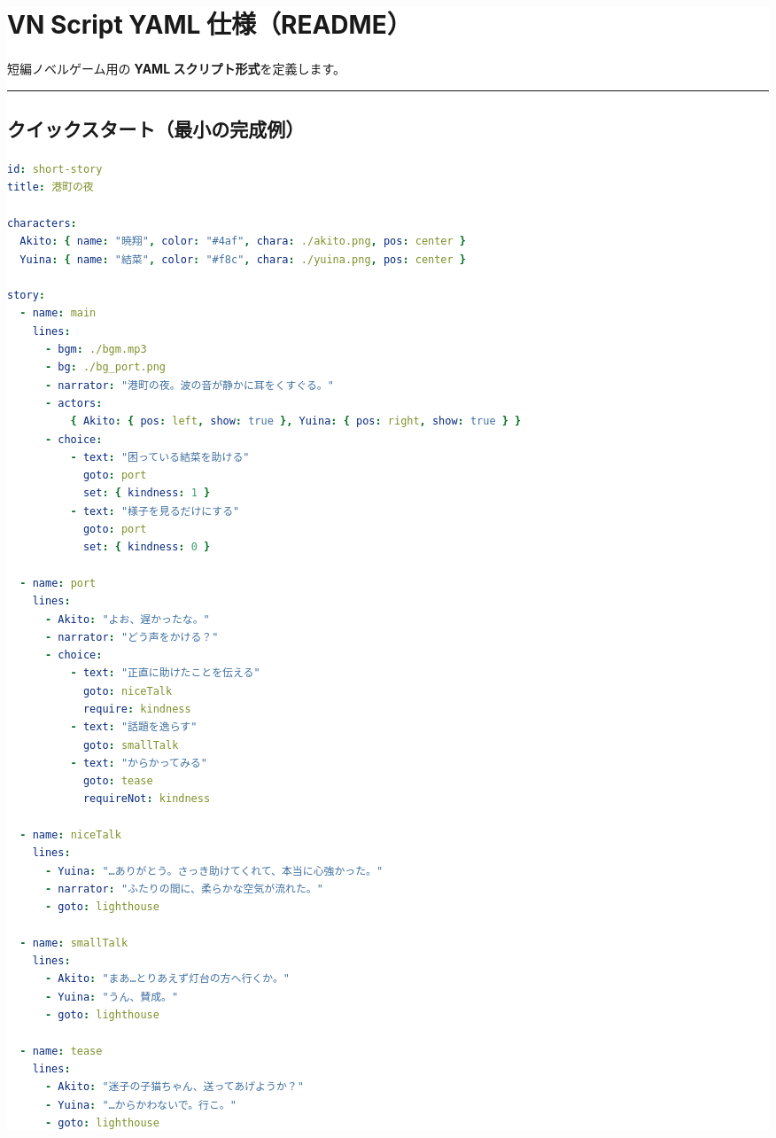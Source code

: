 # VN Script YAML 仕様（README）

短編ノベルゲーム用の **YAML スクリプト形式**を定義します。  

---

## クイックスタート（最小の完成例）

```yaml
id: short-story
title: 港町の夜

characters:
  Akito: { name: "暁翔", color: "#4af", chara: ./akito.png, pos: center }
  Yuina: { name: "結菜", color: "#f8c", chara: ./yuina.png, pos: center }

story:
  - name: main
    lines:
      - bgm: ./bgm.mp3
      - bg: ./bg_port.png
      - narrator: "港町の夜。波の音が静かに耳をくすぐる。"
      - actors:
          { Akito: { pos: left, show: true }, Yuina: { pos: right, show: true } }
      - choice:
          - text: "困っている結菜を助ける"
            goto: port
            set: { kindness: 1 }
          - text: "様子を見るだけにする"
            goto: port
            set: { kindness: 0 }

  - name: port
    lines:
      - Akito: "よお、遅かったな。"
      - narrator: "どう声をかける？"
      - choice:
          - text: "正直に助けたことを伝える"
            goto: niceTalk
            require: kindness
          - text: "話題を逸らす"
            goto: smallTalk
          - text: "からかってみる"
            goto: tease
            requireNot: kindness

  - name: niceTalk
    lines:
      - Yuina: "…ありがとう。さっき助けてくれて、本当に心強かった。"
      - narrator: "ふたりの間に、柔らかな空気が流れた。"
      - goto: lighthouse

  - name: smallTalk
    lines:
      - Akito: "まあ…とりあえず灯台の方へ行くか。"
      - Yuina: "うん、賛成。"
      - goto: lighthouse

  - name: tease
    lines:
      - Akito: "迷子の子猫ちゃん、送ってあげようか？"
      - Yuina: "…からかわないで。行こ。"
      - goto: lighthouse
```